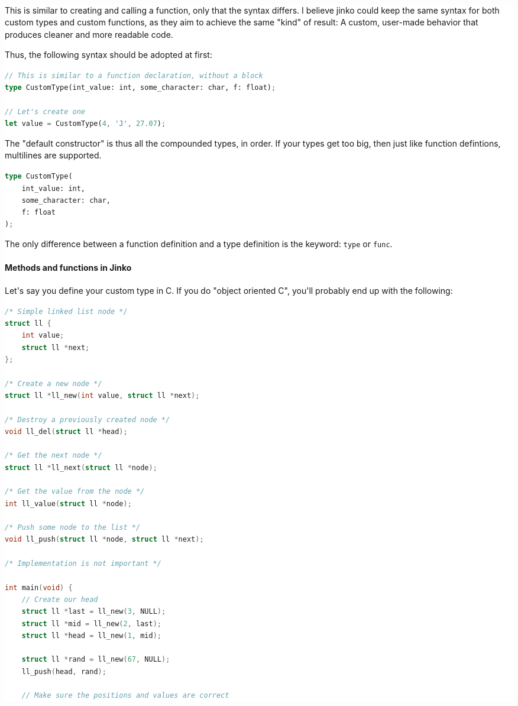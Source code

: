 This is similar to creating and calling a function, only that the syntax differs. I
believe jinko could keep the same syntax for both custom types and custom functions, as
they aim to achieve the same "kind" of result: A custom, user-made behavior that produces
cleaner and more readable code.

Thus, the following syntax should be adopted at first:

```rust
// This is similar to a function declaration, without a block
type CustomType(int_value: int, some_character: char, f: float);

// Let's create one
let value = CustomType(4, 'J', 27.07);
```

The "default constructor" is thus all the compounded types, in order. If your types get
too big, then just like function defintions, multilines are supported.

```rust
type CustomType(
    int_value: int,
    some_character: char,
    f: float
);
```

The only difference between a function definition and a type definition is the keyword:
`type` or `func`.

#### Methods and functions in Jinko

Let's say you define your custom type in C. If you do "object oriented C", you'll probably
end up with the following:

```c
/* Simple linked list node */
struct ll {
    int value;
    struct ll *next;
};

/* Create a new node */
struct ll *ll_new(int value, struct ll *next);

/* Destroy a previously created node */
void ll_del(struct ll *head);

/* Get the next node */
struct ll *ll_next(struct ll *node);

/* Get the value from the node */
int ll_value(struct ll *node);

/* Push some node to the list */
void ll_push(struct ll *node, struct ll *next);

/* Implementation is not important */

int main(void) {
    // Create our head
    struct ll *last = ll_new(3, NULL);
    struct ll *mid = ll_new(2, last);
    struct ll *head = ll_new(1, mid);

    struct ll *rand = ll_new(67, NULL);
    ll_push(head, rand);

    // Make sure the positions and values are correct
```